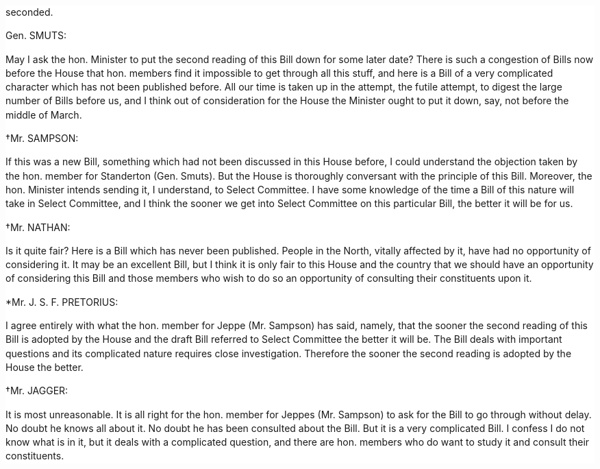 <p>seconded.</p>

</speech>

<speech by="#smuts">

<from>Gen. <person refersTo="hansard_za">SMUTS</person>:</from>

<p>May I ask the hon. Minister to put the second reading of this Bill down for some later date? There is such a congestion of Bills now before the House that hon. members find it impossible to get through all this stuff, and here is a Bill of a very complicated character which has not been published before. All our time is taken up in the attempt, the futile attempt, to digest the large number of Bills before us, and I think out of consideration for the House the Minister ought to put it down, say, not before the middle of March.</p>

</speech>

<speech by="#sampson">

<from>&#x2020;Mr. <person refersTo="hansard_za">SAMPSON</person>:</from>

<p>If this was a new Bill, something which had not been discussed in this House before, I could understand the objection taken by the hon. member for Standerton (Gen. Smuts). But the House is thoroughly conversant with the principle of <span class="col_255-256" refersTo="page_0208"/>this Bill. Moreover, the hon. Minister intends sending it, I understand, to Select Committee. I have some knowledge of the time a Bill of this nature will take in Select Committee, and I think the sooner we get into Select Committee on this particular Bill, the better it will be for us.</p>

</speech>

<speech by="#nathan">

<from>&#x2020;Mr. <person refersTo="hansard_za">NATHAN</person>:</from>

<p>Is it quite fair? Here is a Bill which has never been published. People in the North, vitally affected by it, have had no opportunity of considering it. It may be an excellent Bill, but I think it is only fair to this House and the country that we should have an opportunity of considering this Bill and those members who wish to do so an opportunity of consulting their constituents upon it.</p>

</speech>

<speech by="#pretorius">

<from>*Mr. <person refersTo="hansard_za">J. S. F. PRETORIUS</person>:</from>

<p>I agree entirely with what the hon. member for Jeppe (Mr. Sampson) has said, namely, that the sooner the second reading of this Bill is adopted by the House and the draft Bill referred to Select Committee the better it will be. The Bill deals with important questions and its complicated nature requires close investigation. Therefore the sooner the second reading is adopted by the House the better.</p>

</speech>

<speech by="#jagger">

<from>&#x2020;Mr. <person refersTo="hansard_za">JAGGER</person>:</from>

<p>It is most unreasonable. It is all right for the hon. member for Jeppes (Mr. Sampson) to ask for the Bill to go through without delay. No doubt he knows all about it. No doubt he has been consulted about the Bill. But it is a very complicated Bill. I confess I do not know what is in it, but it deals with a complicated question, and there are hon. members who do want to study it and consult their constituents.</p>
